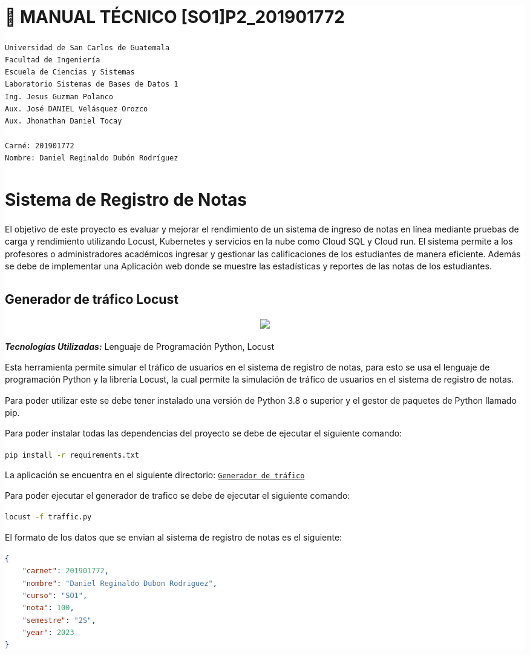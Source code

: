 # 📑 MANUAL TÉCNICO [SO1]P2_201901772

```bash
Universidad de San Carlos de Guatemala
Facultad de Ingeniería
Escuela de Ciencias y Sistemas
Laboratorio Sistemas de Bases de Datos 1
Ing. Jesus Guzman Polanco
Aux. José DANIEL Velásquez Orozco
Aux. Jhonathan Daniel Tocay

Carné: 201901772
Nombre: Daniel Reginaldo Dubón Rodríguez
```
# Sistema de Registro de Notas

El objetivo de este proyecto es evaluar y mejorar el rendimiento de un sistema de ingreso de
notas en línea mediante pruebas de carga y rendimiento utilizando Locust, Kubernetes y
servicios en la nube como Cloud SQL y Cloud run. El sistema permite a los profesores o
administradores académicos ingresar y gestionar las calificaciones de los estudiantes de
manera eficiente. Además se debe de implementar una Aplicación web donde se muestre
las estadísticas y reportes de las notas de los estudiantes.

## Generador de tráfico Locust

<div align="center"><img src="https://miro.medium.com/v2/resize:fit:500/1*iHbPgMP5K4WWaP2RDBD37w.png" width="150px"/></div>

***Tecnologías Utilizadas:*** Lenguaje de Programación Python, Locust

Esta herramienta permite simular el tráfico de usuarios en el sistema de registro de notas, para esto se usa el lenguaje de programación Python y la librería Locust, la cual permite la simulación de tráfico de usuarios en el sistema de registro de notas.

Para poder utilizar este se debe tener instalado una versión de Python 3.8 o superior y el gestor de paquetes de Python llamado pip.

Para poder instalar todas las dependencias del proyecto se debe de ejecutar el siguiente comando:

```bash
pip install -r requirements.txt
```
La aplicación se encuentra en el siguiente directorio: [`Generador de tráfico`](../locust)

Para poder ejecutar el generador de trafico se debe de ejecutar el siguiente comando:

```bash
locust -f traffic.py
```

El formato de los datos que se envian al sistema de registro de notas es el siguiente:

```json
{
    "carnet": 201901772,
    "nombre": "Daniel Reginaldo Dubon Rodriguez",
    "curso": "SO1",
    "nota": 100,
    "semestre": "2S",
    "year": 2023
}
```
